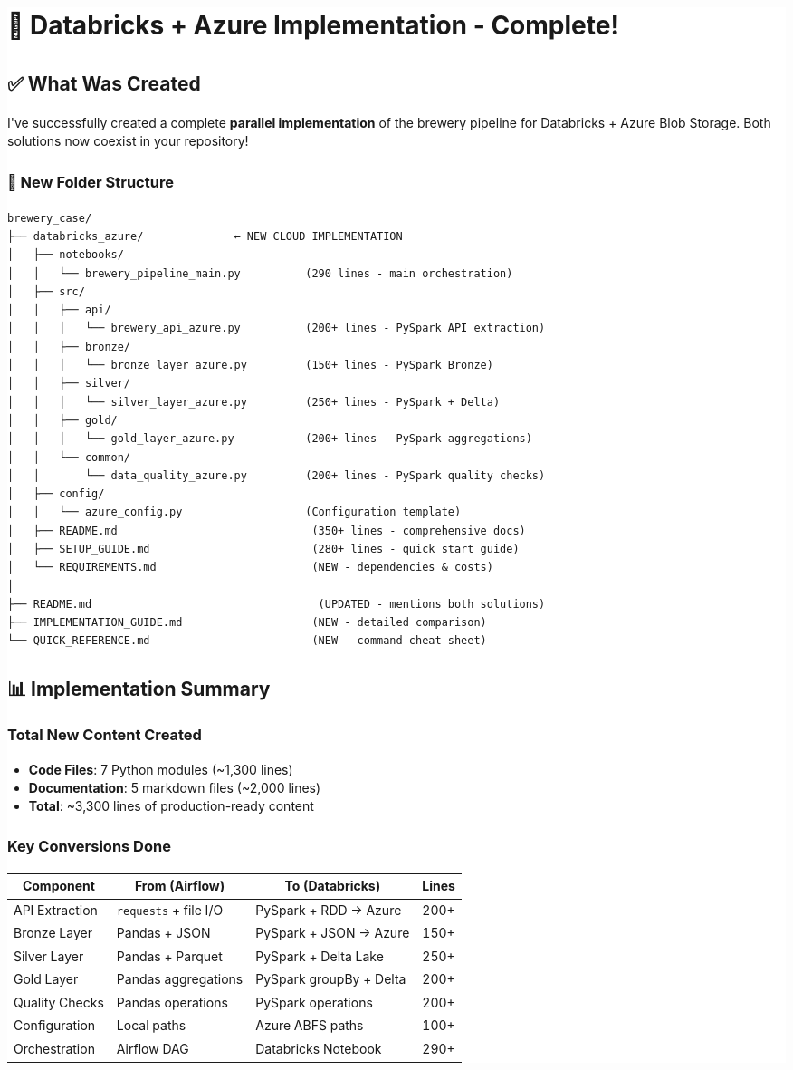 # 🎉 Databricks + Azure Implementation - Complete!

## ✅ What Was Created

I've successfully created a complete **parallel implementation** of the brewery pipeline for Databricks + Azure Blob Storage. Both solutions now coexist in your repository!

### 📁 New Folder Structure

```
brewery_case/
├── databricks_azure/              ← NEW CLOUD IMPLEMENTATION
│   ├── notebooks/
│   │   └── brewery_pipeline_main.py          (290 lines - main orchestration)
│   ├── src/
│   │   ├── api/
│   │   │   └── brewery_api_azure.py          (200+ lines - PySpark API extraction)
│   │   ├── bronze/
│   │   │   └── bronze_layer_azure.py         (150+ lines - PySpark Bronze)
│   │   ├── silver/
│   │   │   └── silver_layer_azure.py         (250+ lines - PySpark + Delta)
│   │   ├── gold/
│   │   │   └── gold_layer_azure.py           (200+ lines - PySpark aggregations)
│   │   └── common/
│   │       └── data_quality_azure.py         (200+ lines - PySpark quality checks)
│   ├── config/
│   │   └── azure_config.py                   (Configuration template)
│   ├── README.md                              (350+ lines - comprehensive docs)
│   ├── SETUP_GUIDE.md                         (280+ lines - quick start guide)
│   └── REQUIREMENTS.md                        (NEW - dependencies & costs)
│
├── README.md                                   (UPDATED - mentions both solutions)
├── IMPLEMENTATION_GUIDE.md                    (NEW - detailed comparison)
└── QUICK_REFERENCE.md                         (NEW - command cheat sheet)
```

## 📊 Implementation Summary

### Total New Content Created
- **Code Files**: 7 Python modules (~1,300 lines)
- **Documentation**: 5 markdown files (~2,000 lines)
- **Total**: ~3,300 lines of production-ready content

### Key Conversions Done

| Component | From (Airflow) | To (Databricks) | Lines |
|-----------|----------------|-----------------|-------|
| API Extraction | `requests` + file I/O | PySpark + RDD → Azure | 200+ |
| Bronze Layer | Pandas + JSON | PySpark + JSON → Azure | 150+ |
| Silver Layer | Pandas + Parquet | PySpark + Delta Lake | 250+ |
| Gold Layer | Pandas aggregations | PySpark groupBy + Delta | 200+ |
| Quality Checks | Pandas operations | PySpark operations | 200+ |
| Configuration | Local paths | Azure ABFS paths | 100+ |
| Orchestration | Airflow DAG | Databricks Notebook | 290+ |

